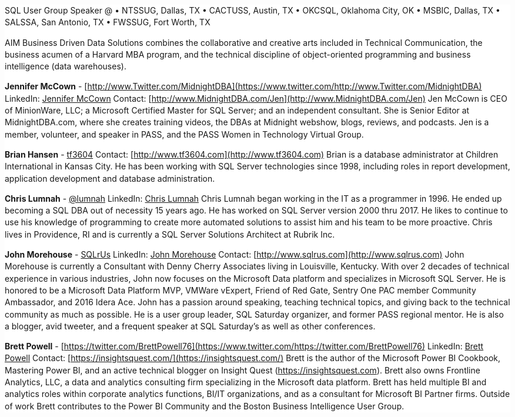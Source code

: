 SQL User Group Speaker @
	• NTSSUG, Dallas, TX
	• CACTUSS, Austin, TX
	• OKCSQL, Oklahoma City, OK
	• MSBIC, Dallas, TX
	• SALSSA, San Antonio, TX
	• FWSSUG, Fort Worth, TX

AIM Business Driven Data Solutions combines the collaborative and creative arts included in Technical Communication, the business acumen of a Harvard MBA program, and the technical discipline of object-oriented programming and business intelligence (data warehouses).
 
**Jennifer McCown**  - [http://www.Twitter.com/MidnightDBA](https://www.twitter.com/http://www.Twitter.com/MidnightDBA)
LinkedIn: [Jennifer McCown](http://www.linkedin.com/in/jennifermccown)
Contact: [http://www.MidnightDBA.com/Jen](http://www.MidnightDBA.com/Jen)
Jen McCown is CEO of MinionWare, LLC; a Microsoft Certified Master for SQL Server; and an independent consultant. She is Senior Editor at MidnightDBA.com, where she creates training videos, the DBAs at Midnight webshow, blogs, reviews, and podcasts. Jen is a member, volunteer, and speaker in PASS, and the PASS Women in Technology Virtual Group.
 
**Brian Hansen**  - [tf3604](https://www.twitter.com/tf3604)
Contact: [http://www.tf3604.com](http://www.tf3604.com)
Brian is a database administrator at Children International in Kansas City.  He has been working with SQL Server technologies since 1998, including roles in report development, application development and database administration.
 
**Chris Lumnah**  - [@lumnah](https://www.twitter.com/@lumnah)
LinkedIn: [Chris Lumnah](https://www.linkedin.com/in/lumnah)
Chris Lumnah began working in the IT as a programmer in 1996. He ended up becoming a SQL DBA out of necessity 15 years ago. He has worked on SQL Server version 2000 thru 2017. He likes to continue to use his knowledge of programming to create more automated solutions to assist him and his team to be more proactive. Chris lives in Providence, RI and is currently a SQL Server Solutions Architect at Rubrik Inc.
 
**John Morehouse**  - [SQLrUs](https://www.twitter.com/SQLrUs)
LinkedIn: [John Morehouse](https://www.linkedin.com/in/sqlrus)
Contact: [http://www.sqlrus.com](http://www.sqlrus.com)
John Morehouse is currently a Consultant with Denny Cherry  Associates living in Louisville, Kentucky. With over 2 decades of technical experience in various industries, John now focuses on the Microsoft Data platform and specializes in Microsoft SQL Server.  He is honored to be a Microsoft Data Platform MVP, VMWare vExpert, Friend of Red Gate, Sentry One PAC member  Community Ambassador, and 2016 Idera Ace.  John has a passion around speaking, teaching technical topics, and giving back to the technical community as much as possible.  He is a user group leader, SQL Saturday organizer, and former PASS regional mentor. He is also a blogger, avid tweeter, and a frequent speaker at SQL Saturday’s as well as other conferences.
 
**Brett Powell**  - [https://twitter.com/BrettPowell76](https://www.twitter.com/https://twitter.com/BrettPowell76)
LinkedIn: [Brett Powell](https://www.linkedin.com/in/brett-powell-61547819?trk=nav_responsive_tab_profile)
Contact: [https://insightsquest.com/](https://insightsquest.com/)
Brett is the author of the Microsoft Power BI Cookbook, Mastering Power BI, and an active technical blogger on Insight Quest (https://insightsquest.com). Brett also owns Frontline Analytics, LLC, a data and analytics consulting firm specializing in the Microsoft data platform. Brett has held multiple BI and analytics roles within corporate analytics functions, BI/IT organizations, and as a consultant for Microsoft BI Partner firms. Outside of work Brett contributes to the Power BI Community and the Boston Business Intelligence User Group.
 